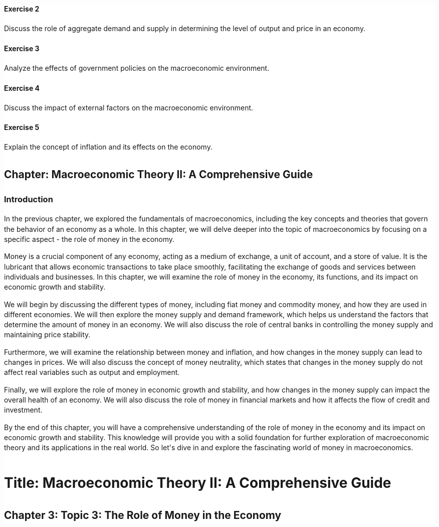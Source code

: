 #### Exercise 2
Discuss the role of aggregate demand and supply in determining the level of output and price in an economy.

#### Exercise 3
Analyze the effects of government policies on the macroeconomic environment.

#### Exercise 4
Discuss the impact of external factors on the macroeconomic environment.

#### Exercise 5
Explain the concept of inflation and its effects on the economy.


## Chapter: Macroeconomic Theory II: A Comprehensive Guide

### Introduction

In the previous chapter, we explored the fundamentals of macroeconomics, including the key concepts and theories that govern the behavior of an economy as a whole. In this chapter, we will delve deeper into the topic of macroeconomics by focusing on a specific aspect - the role of money in the economy.

Money is a crucial component of any economy, acting as a medium of exchange, a unit of account, and a store of value. It is the lubricant that allows economic transactions to take place smoothly, facilitating the exchange of goods and services between individuals and businesses. In this chapter, we will examine the role of money in the economy, its functions, and its impact on economic growth and stability.

We will begin by discussing the different types of money, including fiat money and commodity money, and how they are used in different economies. We will then explore the money supply and demand framework, which helps us understand the factors that determine the amount of money in an economy. We will also discuss the role of central banks in controlling the money supply and maintaining price stability.

Furthermore, we will examine the relationship between money and inflation, and how changes in the money supply can lead to changes in prices. We will also discuss the concept of money neutrality, which states that changes in the money supply do not affect real variables such as output and employment.

Finally, we will explore the role of money in economic growth and stability, and how changes in the money supply can impact the overall health of an economy. We will also discuss the role of money in financial markets and how it affects the flow of credit and investment.

By the end of this chapter, you will have a comprehensive understanding of the role of money in the economy and its impact on economic growth and stability. This knowledge will provide you with a solid foundation for further exploration of macroeconomic theory and its applications in the real world. So let's dive in and explore the fascinating world of money in macroeconomics.


# Title: Macroeconomic Theory II: A Comprehensive Guide

## Chapter 3: Topic 3: The Role of Money in the Economy
